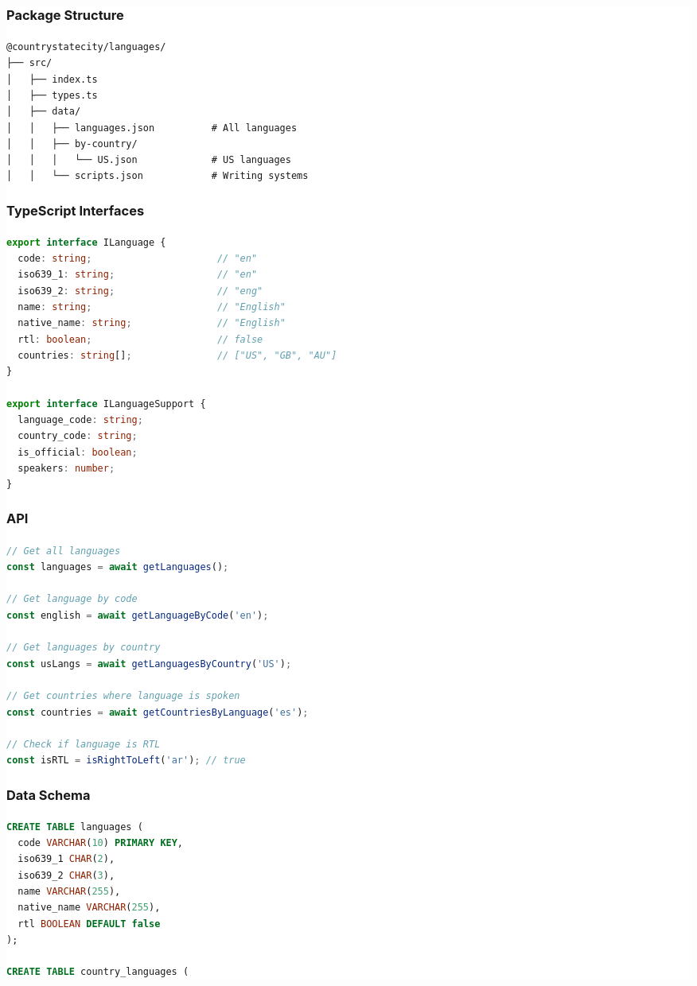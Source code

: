 ### **Package Structure**
```
@countrystatecity/languages/
├── src/
│   ├── index.ts
│   ├── types.ts
│   ├── data/
│   │   ├── languages.json          # All languages
│   │   ├── by-country/
│   │   │   └── US.json             # US languages
│   │   └── scripts.json            # Writing systems
```

### **TypeScript Interfaces**
```typescript
export interface ILanguage {
  code: string;                      // "en"
  iso639_1: string;                  // "en"
  iso639_2: string;                  // "eng"
  name: string;                      // "English"
  native_name: string;               // "English"
  rtl: boolean;                      // false
  countries: string[];               // ["US", "GB", "AU"]
}

export interface ILanguageSupport {
  language_code: string;
  country_code: string;
  is_official: boolean;
  speakers: number;
}
```

### **API**
```typescript
// Get all languages
const languages = await getLanguages();

// Get language by code
const english = await getLanguageByCode('en');

// Get languages by country
const usLangs = await getLanguagesByCountry('US');

// Get countries where language is spoken
const countries = await getCountriesByLanguage('es');

// Check if language is RTL
const isRTL = isRightToLeft('ar'); // true
```

### **Data Schema**
```sql
CREATE TABLE languages (
  code VARCHAR(10) PRIMARY KEY,
  iso639_1 CHAR(2),
  iso639_2 CHAR(3),
  name VARCHAR(255),
  native_name VARCHAR(255),
  rtl BOOLEAN DEFAULT false
);

CREATE TABLE country_languages (
```

  [languageCode: string]: string;